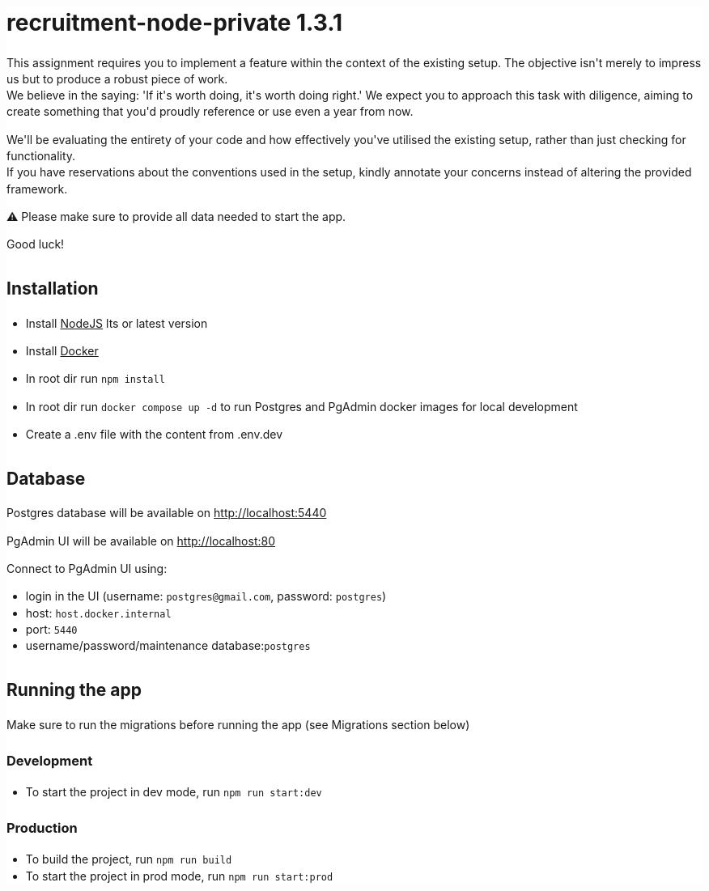 # recruitment-node-private 1.3.1

This assignment requires you to implement a feature within the context of the existing setup. The objective isn't merely to impress us but to produce a robust piece of work.<br/>
We believe in the saying: 'If it's worth doing, it's worth doing right.' We expect you to approach this task with diligence, aiming to create something that you'd proudly reference or use even a year from now.

We'll be evaluating the entirety of your code and how effectively you've utilised the existing setup, rather than just checking for functionality. <br/>
If you have reservations about the conventions used in the setup, kindly annotate your concerns instead of altering the provided framework.

⚠️ Please make sure to provide all data needed to start the app.

Good luck!

## Installation

- Install [NodeJS](https://nodejs.org/en/) lts or latest version
- Install [Docker](https://www.docker.com/get-started/)

- In root dir run `npm install`
- In root dir run `docker compose up -d` to run Postgres and PgAdmin docker images for local development
- Create a .env file with the content from .env.dev

## Database

Postgres database will be available on <http://localhost:5440>

PgAdmin UI will be available on <http://localhost:80>

Connect to PgAdmin UI using:

- login in the UI (username: `postgres@gmail.com`, password: `postgres`)
- host: `host.docker.internal`
- port: `5440`
- username/password/maintenance database:`postgres`

## Running the app

Make sure to run the migrations before running the app (see Migrations section below)

### Development

- To start the project in dev mode, run `npm run start:dev`

### Production

- To build the project, run `npm run build`
- To start the project in prod mode, run `npm run start:prod`
